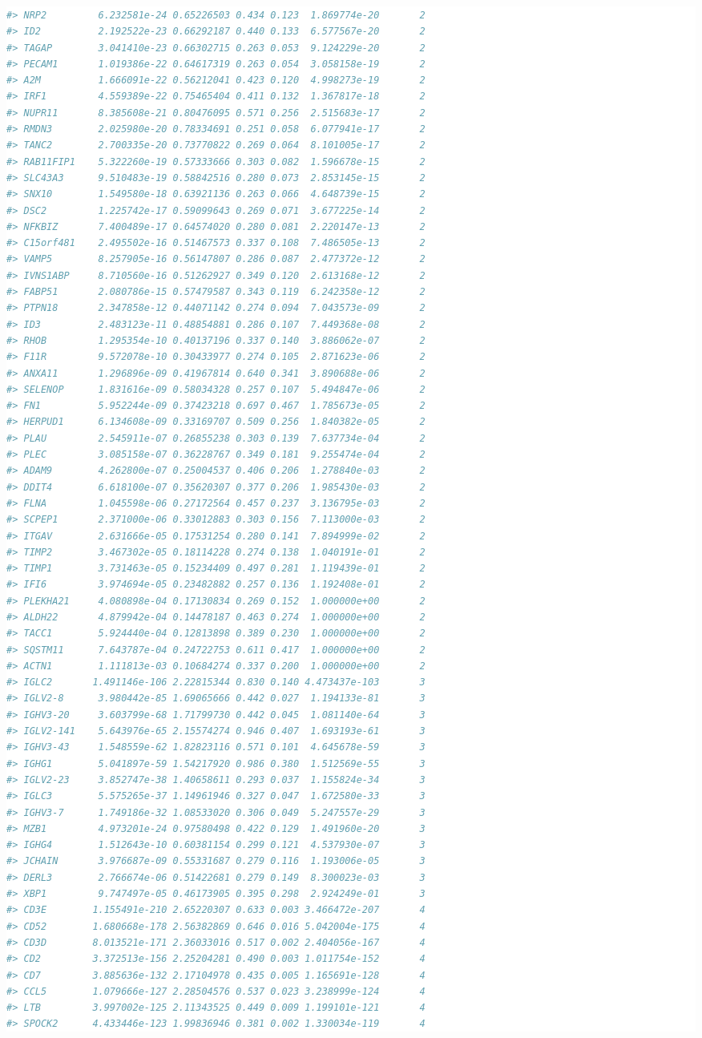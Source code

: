 ``` r
#> NRP2         6.232581e-24 0.65226503 0.434 0.123  1.869774e-20       2
#> ID2          2.192522e-23 0.66292187 0.440 0.133  6.577567e-20       2
#> TAGAP        3.041410e-23 0.66302715 0.263 0.053  9.124229e-20       2
#> PECAM1       1.019386e-22 0.64617319 0.263 0.054  3.058158e-19       2
#> A2M          1.666091e-22 0.56212041 0.423 0.120  4.998273e-19       2
#> IRF1         4.559389e-22 0.75465404 0.411 0.132  1.367817e-18       2
#> NUPR11       8.385608e-21 0.80476095 0.571 0.256  2.515683e-17       2
#> RMDN3        2.025980e-20 0.78334691 0.251 0.058  6.077941e-17       2
#> TANC2        2.700335e-20 0.73770822 0.269 0.064  8.101005e-17       2
#> RAB11FIP1    5.322260e-19 0.57333666 0.303 0.082  1.596678e-15       2
#> SLC43A3      9.510483e-19 0.58842516 0.280 0.073  2.853145e-15       2
#> SNX10        1.549580e-18 0.63921136 0.263 0.066  4.648739e-15       2
#> DSC2         1.225742e-17 0.59099643 0.269 0.071  3.677225e-14       2
#> NFKBIZ       7.400489e-17 0.64574020 0.280 0.081  2.220147e-13       2
#> C15orf481    2.495502e-16 0.51467573 0.337 0.108  7.486505e-13       2
#> VAMP5        8.257905e-16 0.56147807 0.286 0.087  2.477372e-12       2
#> IVNS1ABP     8.710560e-16 0.51262927 0.349 0.120  2.613168e-12       2
#> FABP51       2.080786e-15 0.57479587 0.343 0.119  6.242358e-12       2
#> PTPN18       2.347858e-12 0.44071142 0.274 0.094  7.043573e-09       2
#> ID3          2.483123e-11 0.48854881 0.286 0.107  7.449368e-08       2
#> RHOB         1.295354e-10 0.40137196 0.337 0.140  3.886062e-07       2
#> F11R         9.572078e-10 0.30433977 0.274 0.105  2.871623e-06       2
#> ANXA11       1.296896e-09 0.41967814 0.640 0.341  3.890688e-06       2
#> SELENOP      1.831616e-09 0.58034328 0.257 0.107  5.494847e-06       2
#> FN1          5.952244e-09 0.37423218 0.697 0.467  1.785673e-05       2
#> HERPUD1      6.134608e-09 0.33169707 0.509 0.256  1.840382e-05       2
#> PLAU         2.545911e-07 0.26855238 0.303 0.139  7.637734e-04       2
#> PLEC         3.085158e-07 0.36228767 0.349 0.181  9.255474e-04       2
#> ADAM9        4.262800e-07 0.25004537 0.406 0.206  1.278840e-03       2
#> DDIT4        6.618100e-07 0.35620307 0.377 0.206  1.985430e-03       2
#> FLNA         1.045598e-06 0.27172564 0.457 0.237  3.136795e-03       2
#> SCPEP1       2.371000e-06 0.33012883 0.303 0.156  7.113000e-03       2
#> ITGAV        2.631666e-05 0.17531254 0.280 0.141  7.894999e-02       2
#> TIMP2        3.467302e-05 0.18114228 0.274 0.138  1.040191e-01       2
#> TIMP1        3.731463e-05 0.15234409 0.497 0.281  1.119439e-01       2
#> IFI6         3.974694e-05 0.23482882 0.257 0.136  1.192408e-01       2
#> PLEKHA21     4.080898e-04 0.17130834 0.269 0.152  1.000000e+00       2
#> ALDH22       4.879942e-04 0.14478187 0.463 0.274  1.000000e+00       2
#> TACC1        5.924440e-04 0.12813898 0.389 0.230  1.000000e+00       2
#> SQSTM11      7.643787e-04 0.24722753 0.611 0.417  1.000000e+00       2
#> ACTN1        1.111813e-03 0.10684274 0.337 0.200  1.000000e+00       2
#> IGLC2       1.491146e-106 2.22815344 0.830 0.140 4.473437e-103       3
#> IGLV2-8      3.980442e-85 1.69065666 0.442 0.027  1.194133e-81       3
#> IGHV3-20     3.603799e-68 1.71799730 0.442 0.045  1.081140e-64       3
#> IGLV2-141    5.643976e-65 2.15574274 0.946 0.407  1.693193e-61       3
#> IGHV3-43     1.548559e-62 1.82823116 0.571 0.101  4.645678e-59       3
#> IGHG1        5.041897e-59 1.54217920 0.986 0.380  1.512569e-55       3
#> IGLV2-23     3.852747e-38 1.40658611 0.293 0.037  1.155824e-34       3
#> IGLC3        5.575265e-37 1.14961946 0.327 0.047  1.672580e-33       3
#> IGHV3-7      1.749186e-32 1.08533020 0.306 0.049  5.247557e-29       3
#> MZB1         4.973201e-24 0.97580498 0.422 0.129  1.491960e-20       3
#> IGHG4        1.512643e-10 0.60381154 0.299 0.121  4.537930e-07       3
#> JCHAIN       3.976687e-09 0.55331687 0.279 0.116  1.193006e-05       3
#> DERL3        2.766674e-06 0.51422681 0.279 0.149  8.300023e-03       3
#> XBP1         9.747497e-05 0.46173905 0.395 0.298  2.924249e-01       3
#> CD3E        1.155491e-210 2.65220307 0.633 0.003 3.466472e-207       4
#> CD52        1.680668e-178 2.56382869 0.646 0.016 5.042004e-175       4
#> CD3D        8.013521e-171 2.36033016 0.517 0.002 2.404056e-167       4
#> CD2         3.372513e-156 2.25204281 0.490 0.003 1.011754e-152       4
#> CD7         3.885636e-132 2.17104978 0.435 0.005 1.165691e-128       4
#> CCL5        1.079666e-127 2.28504576 0.537 0.023 3.238999e-124       4
#> LTB         3.997002e-125 2.11343525 0.449 0.009 1.199101e-121       4
#> SPOCK2      4.433446e-123 1.99836946 0.381 0.002 1.330034e-119       4
```